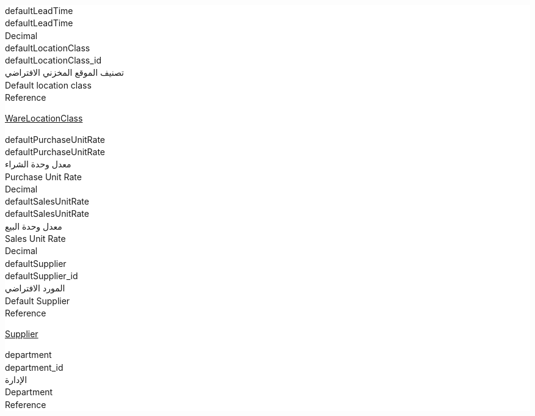 </div>

<div class="row searchable" id="defaultLeadTime">
<div class="cell" data-label="Property">defaultLeadTime</div>
<div class="cell" data-label="Column">defaultLeadTime</div>
<div class="cell" data-label="Arabic"></div>
<div class="cell" data-label="English"></div>
<div class="cell" data-label="Type">Decimal</div>

</div>

<div class="row searchable" id="defaultLocationClass">
<div class="cell" data-label="Property">defaultLocationClass</div>
<div class="cell" data-label="Column">defaultLocationClass_id</div>
<div class="cell" data-label="Arabic">تصنيف الموقع المخزني الافتراضي</div>
<div class="cell" data-label="English">Default location class</div>
<div class="cell" data-label="Type">Reference</div>
<div class="cell" data-label="Foreign Table">

 [WareLocationClass](/modules/supplychain/WareLocationClass.md) 
</div>
</div>

<div class="row searchable" id="defaultPurchaseUnitRate">
<div class="cell" data-label="Property">defaultPurchaseUnitRate</div>
<div class="cell" data-label="Column">defaultPurchaseUnitRate</div>
<div class="cell" data-label="Arabic">معدل وحدة الشراء</div>
<div class="cell" data-label="English">Purchase Unit Rate</div>
<div class="cell" data-label="Type">Decimal</div>

</div>

<div class="row searchable" id="defaultSalesUnitRate">
<div class="cell" data-label="Property">defaultSalesUnitRate</div>
<div class="cell" data-label="Column">defaultSalesUnitRate</div>
<div class="cell" data-label="Arabic">معدل وحدة البيع</div>
<div class="cell" data-label="English">Sales Unit Rate</div>
<div class="cell" data-label="Type">Decimal</div>

</div>

<div class="row searchable" id="defaultSupplier">
<div class="cell" data-label="Property">defaultSupplier</div>
<div class="cell" data-label="Column">defaultSupplier_id</div>
<div class="cell" data-label="Arabic">المورد الافتراضي</div>
<div class="cell" data-label="English">Default Supplier</div>
<div class="cell" data-label="Type">Reference</div>
<div class="cell" data-label="Foreign Table">

 [Supplier](/modules/basic/Supplier.md) 
</div>
</div>

<div class="row searchable" id="department">
<div class="cell" data-label="Property">department</div>
<div class="cell" data-label="Column">department_id</div>
<div class="cell" data-label="Arabic">الإدارة</div>
<div class="cell" data-label="English">Department</div>
<div class="cell" data-label="Type">Reference</div>
<div class="cell" data-label="Foreign Table">

